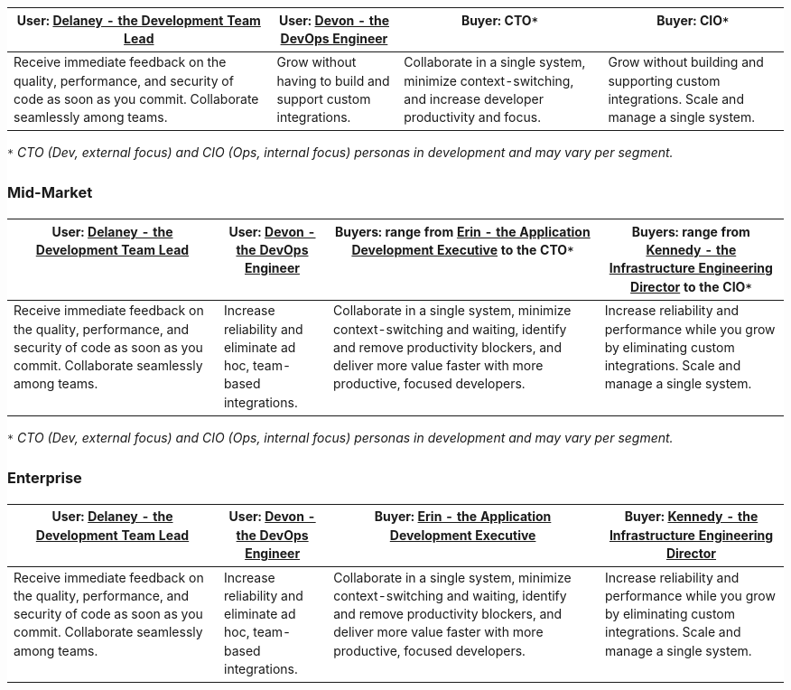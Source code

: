 |   User: [Delaney - the Development Team Lead](/handbook/product/personas/#delaney-development-team-lead) |   User: [Devon - the DevOps Engineer](/handbook/product/personas/) |   Buyer: CTO<code>&ast;</code> |  Buyer: CIO<code>&ast;</code>  |
|--- |--- |--- |--- |
|   Receive immediate feedback on the quality, performance, and security of code as soon as you commit. Collaborate seamlessly among teams. |   Grow without having to build and support custom integrations. |   Collaborate in a single system, minimize context-switching, and increase developer productivity and focus. |   Grow without building and supporting custom integrations. Scale and manage a single system. |

*<code>&ast;</code> CTO (Dev, external focus) and CIO (Ops, internal focus) personas in development and may vary per segment.*

</div>

### Mid-Market

|   User: [Delaney - the Development Team Lead](/handbook/product/personas/#delaney-development-team-lead) |   User: [Devon - the DevOps Engineer](/handbook/product/personas/) |   Buyers: range from [Erin - the Application Development Executive](/handbook/marketing/brand-and-product-marketing/product-and-solution-marketing/roles-personas/buyer-persona/#erin---the-application-development-executive-vp-etc) to the CTO<code>&ast;</code> |  Buyers: range from [Kennedy - the Infrastructure Engineering Director](/handbook/marketing/brand-and-product-marketing/product-and-solution-marketing/roles-personas/buyer-persona/#kennedy---the-infrastructure-engineering-director) to the CIO<code>&ast;</code>  |
|--- |--- |--- |--- |
|   Receive immediate feedback on the quality, performance, and security of code as soon as you commit. Collaborate seamlessly among teams. |   Increase reliability and eliminate ad hoc, team-based integrations. |  Collaborate in a single system, minimize context-switching and waiting, identify and remove productivity blockers, and deliver more value faster with more productive, focused developers.  |   Increase reliability and performance while you grow by eliminating custom integrations. Scale and manage a single system. |

*<code>&ast;</code> CTO (Dev, external focus) and CIO (Ops, internal focus) personas in development and may vary per segment.*

### Enterprise

<div class="panel-body">

|   User: [Delaney - the Development Team Lead](/handbook/product/personas/#delaney-development-team-lead) |   User: [Devon - the DevOps Engineer](/handbook/product/personas/) |   Buyer: [Erin - the Application Development Executive](/handbook/marketing/brand-and-product-marketing/product-and-solution-marketing/roles-personas/buyer-persona/#erin---the-application-development-executive-vp-etc) |  Buyer: [Kennedy - the Infrastructure Engineering Director](/handbook/marketing/brand-and-product-marketing/product-and-solution-marketing/roles-personas/buyer-persona/#kennedy---the-infrastructure-engineering-director)  |
|--- |--- |--- |--- |
|   Receive immediate feedback on the quality, performance, and security of code as soon as you commit. Collaborate seamlessly among teams. |   Increase reliability and eliminate ad hoc, team-based integrations. |   Collaborate in a single system, minimize context-switching and waiting, identify and remove productivity blockers, and deliver more value faster with more productive, focused developers. |   Increase reliability and performance while you grow by eliminating custom integrations. Scale and manage a single system. |
